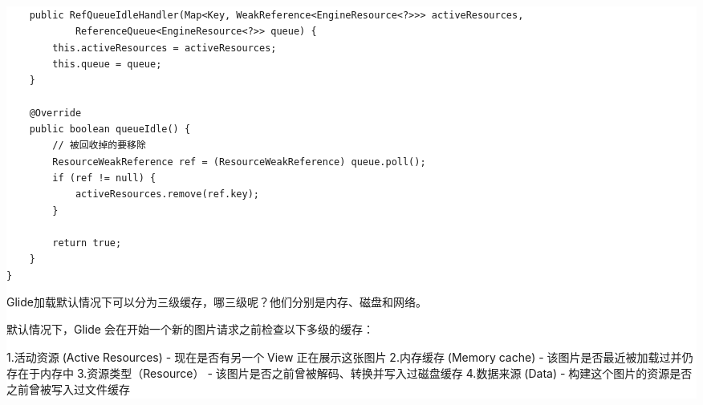         public RefQueueIdleHandler(Map<Key, WeakReference<EngineResource<?>>> activeResources,
                ReferenceQueue<EngineResource<?>> queue) {
            this.activeResources = activeResources;
            this.queue = queue;
        }

        @Override
        public boolean queueIdle() {
            // 被回收掉的要移除
            ResourceWeakReference ref = (ResourceWeakReference) queue.poll();
            if (ref != null) {
                activeResources.remove(ref.key);
            }

            return true;
        }
    }



Glide加载默认情况下可以分为三级缓存，哪三级呢？他们分别是内存、磁盘和网络。


默认情况下，Glide 会在开始一个新的图片请求之前检查以下多级的缓存：

1.活动资源 (Active Resources) - 现在是否有另一个 View 正在展示这张图片
2.内存缓存 (Memory cache) - 该图片是否最近被加载过并仍存在于内存中
3.资源类型（Resource） - 该图片是否之前曾被解码、转换并写入过磁盘缓存
4.数据来源 (Data) - 构建这个图片的资源是否之前曾被写入过文件缓存


